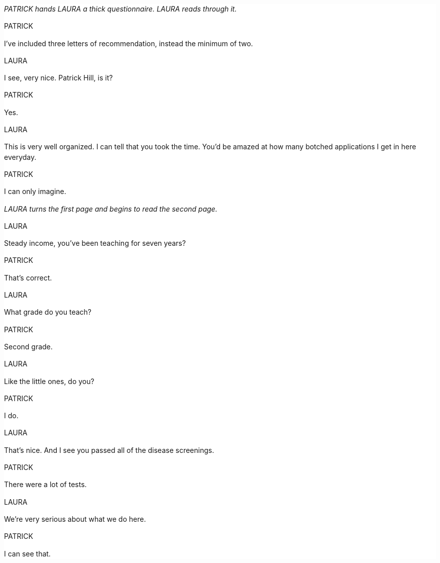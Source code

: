 *PATRICK hands LAURA a thick questionnaire. LAURA reads through it.*

PATRICK

I’ve included three letters of recommendation, instead the minimum of two.

LAURA

I see, very nice. Patrick Hill, is it?

PATRICK

Yes.

LAURA

This is very well organized. I can tell that you took the time. You’d be amazed at how many botched applications I get in here everyday.

PATRICK

I can only imagine.

*LAURA turns the first page and begins to read the second page.*

LAURA

Steady income, you’ve been teaching for seven years? 

PATRICK

That’s correct.

LAURA

What grade do you teach?

PATRICK

Second grade.

LAURA

Like the little ones, do you?

PATRICK

I do.

LAURA

That’s nice. And I see you passed all of the disease screenings. 

PATRICK

There were a lot of tests.

LAURA

We’re very serious about what we do here.

PATRICK

I can see that.
